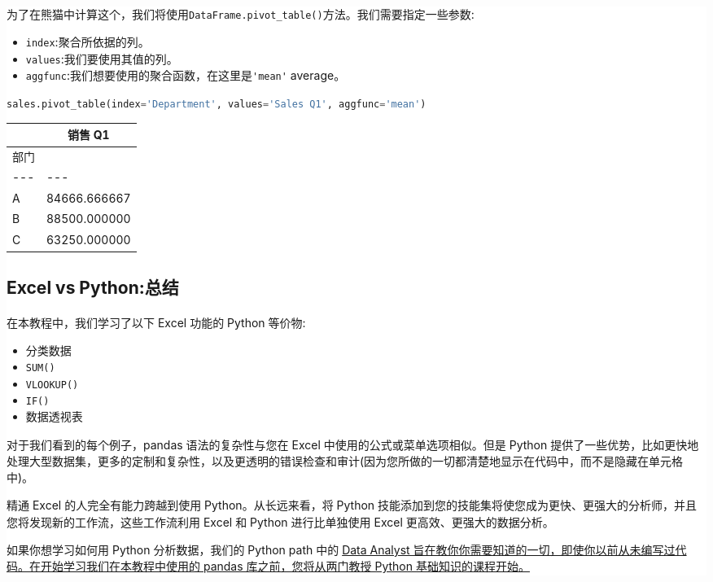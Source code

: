 为了在熊猫中计算这个，我们将使用`DataFrame.pivot_table()`方法。我们需要指定一些参数:

*   `index`:聚合所依据的列。
*   `values`:我们要使用其值的列。
*   `aggfunc`:我们想要使用的聚合函数，在这里是`'mean'` average。

```py
sales.pivot_table(index='Department', values='Sales Q1', aggfunc='mean')
```

|  | 销售 Q1 |
| --- | --- |
| 部门 |  |
| --- | --- |
| A | 84666.666667 |
| B | 88500.000000 |
| C | 63250.000000 |

## Excel vs Python:总结

在本教程中，我们学习了以下 Excel 功能的 Python 等价物:

*   分类数据
*   `SUM()`
*   `VLOOKUP()`
*   `IF()`
*   数据透视表

对于我们看到的每个例子，pandas 语法的复杂性与您在 Excel 中使用的公式或菜单选项相似。但是 Python 提供了一些优势，比如更快地处理大型数据集，更多的定制和复杂性，以及更透明的错误检查和审计(因为您所做的一切都清楚地显示在代码中，而不是隐藏在单元格中)。

精通 Excel 的人完全有能力跨越到使用 Python。从长远来看，将 Python 技能添加到您的技能集将使您成为更快、更强大的分析师，并且您将发现新的工作流，这些工作流利用 Excel 和 Python 进行比单独使用 Excel 更高效、更强大的数据分析。

如果你想学习如何用 Python 分析数据，我们的 Python path 中的 [Data Analyst 旨在教你你需要知道的一切，即使你以前从未编写过代码。在开始学习我们在本教程中使用的 pandas 库之前，您将从两门教授 Python 基础知识的课程开始。](https://www.dataquest.io/path/data-analyst/)